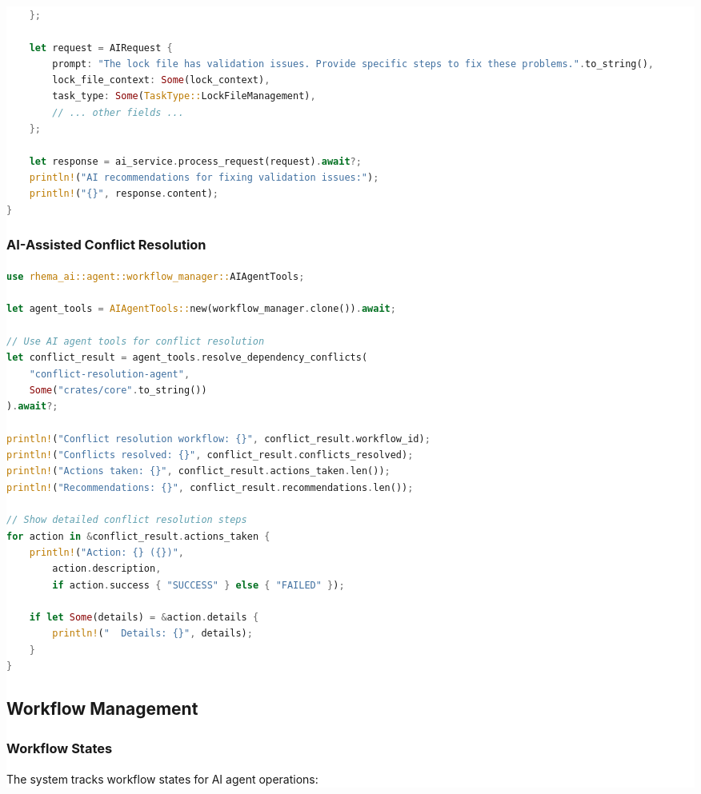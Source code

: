 ```rust
    };

    let request = AIRequest {
        prompt: "The lock file has validation issues. Provide specific steps to fix these problems.".to_string(),
        lock_file_context: Some(lock_context),
        task_type: Some(TaskType::LockFileManagement),
        // ... other fields ...
    };

    let response = ai_service.process_request(request).await?;
    println!("AI recommendations for fixing validation issues:");
    println!("{}", response.content);
}
```

### AI-Assisted Conflict Resolution

```rust
use rhema_ai::agent::workflow_manager::AIAgentTools;

let agent_tools = AIAgentTools::new(workflow_manager.clone()).await;

// Use AI agent tools for conflict resolution
let conflict_result = agent_tools.resolve_dependency_conflicts(
    "conflict-resolution-agent",
    Some("crates/core".to_string())
).await?;

println!("Conflict resolution workflow: {}", conflict_result.workflow_id);
println!("Conflicts resolved: {}", conflict_result.conflicts_resolved);
println!("Actions taken: {}", conflict_result.actions_taken.len());
println!("Recommendations: {}", conflict_result.recommendations.len());

// Show detailed conflict resolution steps
for action in &conflict_result.actions_taken {
    println!("Action: {} ({})", 
        action.description,
        if action.success { "SUCCESS" } else { "FAILED" });
    
    if let Some(details) = &action.details {
        println!("  Details: {}", details);
    }
}
```

## Workflow Management

### Workflow States

The system tracks workflow states for AI agent operations:
